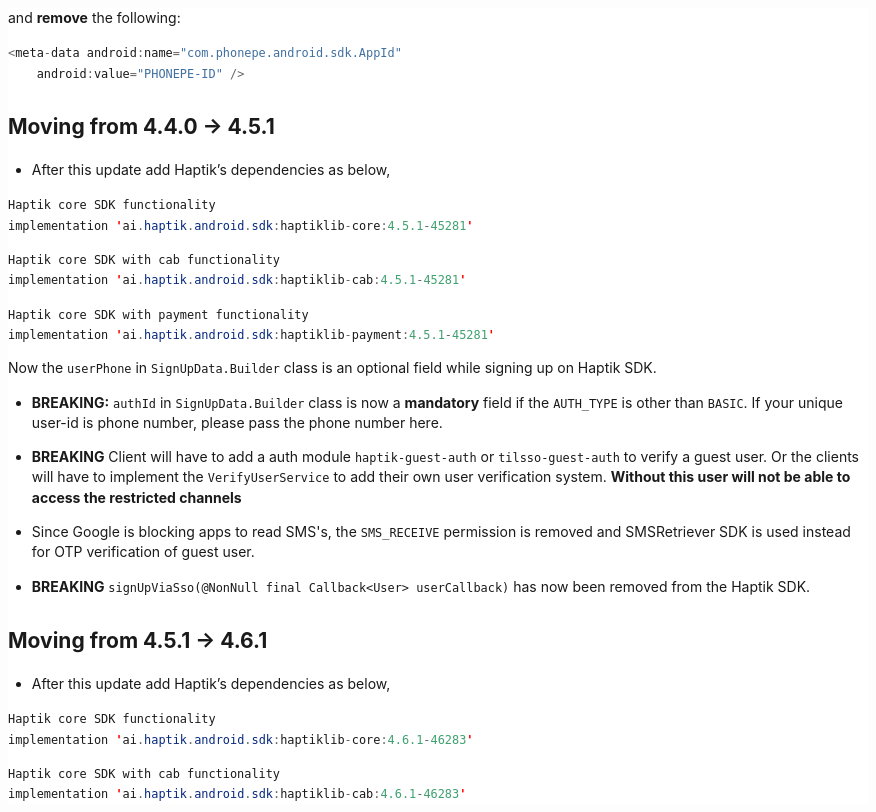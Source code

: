 ```java
```
and **remove** the following:
```java
<meta-data android:name="com.phonepe.android.sdk.AppId"
    android:value="PHONEPE-ID" />
```

<a name="moving-from-440---451"></a>
## Moving from 4.4.0 → 4.5.1
- After this update add Haptik’s dependencies as below,

```java
Haptik core SDK functionality
implementation 'ai.haptik.android.sdk:haptiklib-core:4.5.1-45281'
```

```java
Haptik core SDK with cab functionality
implementation 'ai.haptik.android.sdk:haptiklib-cab:4.5.1-45281'
```

```java
Haptik core SDK with payment functionality
implementation 'ai.haptik.android.sdk:haptiklib-payment:4.5.1-45281'
```

Now the `userPhone` in `SignUpData.Builder` class is an optional field while signing up on Haptik SDK.

- **BREAKING:** `authId` in `SignUpData.Builder` class is now a **mandatory** field if the `AUTH_TYPE` is other than `BASIC`. If your unique user-id is phone number, please pass the phone number here.

- **BREAKING** Client will have to add a auth module `haptik-guest-auth` or `tilsso-guest-auth` to verify a guest user. Or the clients will have to implement the `VerifyUserService` to add their own user verification system. **Without this user will not be able to access the restricted channels**

- Since Google is blocking apps to read SMS's, the `SMS_RECEIVE` permission is removed and SMSRetriever SDK is used instead for OTP verification of guest user.

- **BREAKING** `signUpViaSso(@NonNull final Callback<User> userCallback)` has now been removed from the Haptik SDK.

<a name="moving-from-451---461"></a>
## Moving from 4.5.1 → 4.6.1
- After this update add Haptik’s dependencies as below,

```java
Haptik core SDK functionality
implementation 'ai.haptik.android.sdk:haptiklib-core:4.6.1-46283'
```

```java
Haptik core SDK with cab functionality
implementation 'ai.haptik.android.sdk:haptiklib-cab:4.6.1-46283'
```
